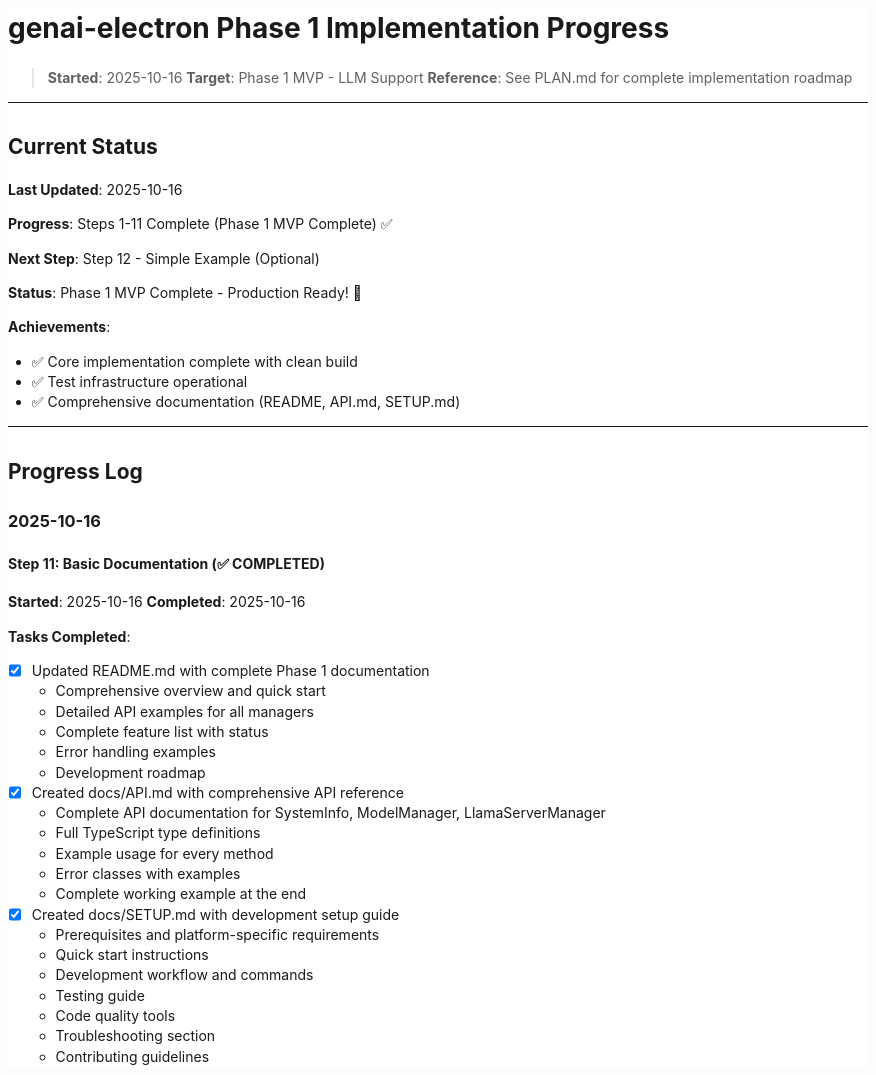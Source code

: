 # genai-electron Phase 1 Implementation Progress

> **Started**: 2025-10-16
> **Target**: Phase 1 MVP - LLM Support
> **Reference**: See PLAN.md for complete implementation roadmap

---

## Current Status

**Last Updated**: 2025-10-16

**Progress**: Steps 1-11 Complete (Phase 1 MVP Complete) ✅

**Next Step**: Step 12 - Simple Example (Optional)

**Status**: Phase 1 MVP Complete - Production Ready! 🎉

**Achievements**:
- ✅ Core implementation complete with clean build
- ✅ Test infrastructure operational
- ✅ Comprehensive documentation (README, API.md, SETUP.md)

---

## Progress Log

### 2025-10-16

#### Step 11: Basic Documentation (✅ COMPLETED)

**Started**: 2025-10-16
**Completed**: 2025-10-16

**Tasks Completed**:
- [x] Updated README.md with complete Phase 1 documentation
  - Comprehensive overview and quick start
  - Detailed API examples for all managers
  - Complete feature list with status
  - Error handling examples
  - Development roadmap
- [x] Created docs/API.md with comprehensive API reference
  - Complete API documentation for SystemInfo, ModelManager, LlamaServerManager
  - Full TypeScript type definitions
  - Example usage for every method
  - Error classes with examples
  - Complete working example at the end
- [x] Created docs/SETUP.md with development setup guide
  - Prerequisites and platform-specific requirements
  - Quick start instructions
  - Development workflow and commands
  - Testing guide
  - Code quality tools
  - Troubleshooting section
  - Contributing guidelines

